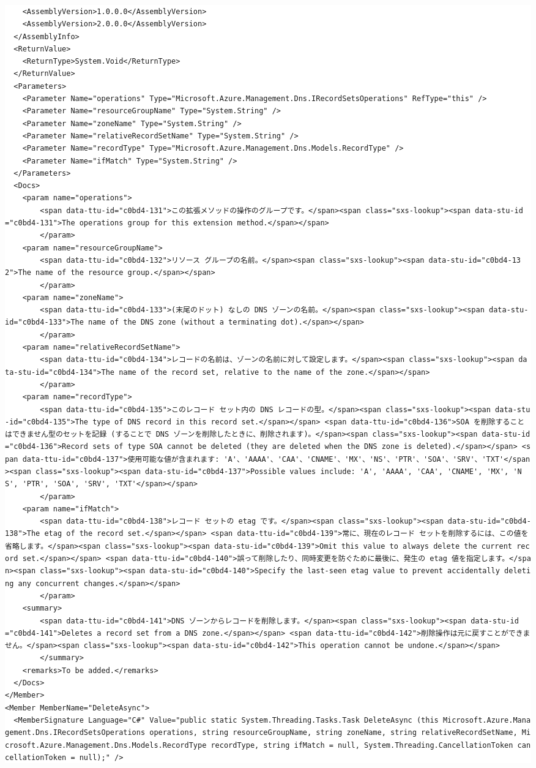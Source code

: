         <AssemblyVersion>1.0.0.0</AssemblyVersion>
        <AssemblyVersion>2.0.0.0</AssemblyVersion>
      </AssemblyInfo>
      <ReturnValue>
        <ReturnType>System.Void</ReturnType>
      </ReturnValue>
      <Parameters>
        <Parameter Name="operations" Type="Microsoft.Azure.Management.Dns.IRecordSetsOperations" RefType="this" />
        <Parameter Name="resourceGroupName" Type="System.String" />
        <Parameter Name="zoneName" Type="System.String" />
        <Parameter Name="relativeRecordSetName" Type="System.String" />
        <Parameter Name="recordType" Type="Microsoft.Azure.Management.Dns.Models.RecordType" />
        <Parameter Name="ifMatch" Type="System.String" />
      </Parameters>
      <Docs>
        <param name="operations">
            <span data-ttu-id="c0bd4-131">この拡張メソッドの操作のグループです。</span><span class="sxs-lookup"><span data-stu-id="c0bd4-131">The operations group for this extension method.</span></span>
            </param>
        <param name="resourceGroupName">
            <span data-ttu-id="c0bd4-132">リソース グループの名前。</span><span class="sxs-lookup"><span data-stu-id="c0bd4-132">The name of the resource group.</span></span>
            </param>
        <param name="zoneName">
            <span data-ttu-id="c0bd4-133">(末尾のドット) なしの DNS ゾーンの名前。</span><span class="sxs-lookup"><span data-stu-id="c0bd4-133">The name of the DNS zone (without a terminating dot).</span></span>
            </param>
        <param name="relativeRecordSetName">
            <span data-ttu-id="c0bd4-134">レコードの名前は、ゾーンの名前に対して設定します。</span><span class="sxs-lookup"><span data-stu-id="c0bd4-134">The name of the record set, relative to the name of the zone.</span></span>
            </param>
        <param name="recordType">
            <span data-ttu-id="c0bd4-135">このレコード セット内の DNS レコードの型。</span><span class="sxs-lookup"><span data-stu-id="c0bd4-135">The type of DNS record in this record set.</span></span> <span data-ttu-id="c0bd4-136">SOA を削除することはできません型のセットを記録 (することで DNS ゾーンを削除したときに、削除されます)。</span><span class="sxs-lookup"><span data-stu-id="c0bd4-136">Record sets of type SOA cannot be deleted (they are deleted when the DNS zone is deleted).</span></span> <span data-ttu-id="c0bd4-137">使用可能な値が含まれます: 'A'、'AAAA'、'CAA'、'CNAME'、'MX'、'NS'、'PTR'、'SOA'、'SRV'、'TXT'</span><span class="sxs-lookup"><span data-stu-id="c0bd4-137">Possible values include: 'A', 'AAAA', 'CAA', 'CNAME', 'MX', 'NS', 'PTR', 'SOA', 'SRV', 'TXT'</span></span>
            </param>
        <param name="ifMatch">
            <span data-ttu-id="c0bd4-138">レコード セットの etag です。</span><span class="sxs-lookup"><span data-stu-id="c0bd4-138">The etag of the record set.</span></span> <span data-ttu-id="c0bd4-139">常に、現在のレコード セットを削除するには、この値を省略します。</span><span class="sxs-lookup"><span data-stu-id="c0bd4-139">Omit this value to always delete the current record set.</span></span> <span data-ttu-id="c0bd4-140">誤って削除したり、同時変更を防ぐために最後に、発生の etag 値を指定します。</span><span class="sxs-lookup"><span data-stu-id="c0bd4-140">Specify the last-seen etag value to prevent accidentally deleting any concurrent changes.</span></span>
            </param>
        <summary>
            <span data-ttu-id="c0bd4-141">DNS ゾーンからレコードを削除します。</span><span class="sxs-lookup"><span data-stu-id="c0bd4-141">Deletes a record set from a DNS zone.</span></span> <span data-ttu-id="c0bd4-142">削除操作は元に戻すことができません。</span><span class="sxs-lookup"><span data-stu-id="c0bd4-142">This operation cannot be undone.</span></span>
            </summary>
        <remarks>To be added.</remarks>
      </Docs>
    </Member>
    <Member MemberName="DeleteAsync">
      <MemberSignature Language="C#" Value="public static System.Threading.Tasks.Task DeleteAsync (this Microsoft.Azure.Management.Dns.IRecordSetsOperations operations, string resourceGroupName, string zoneName, string relativeRecordSetName, Microsoft.Azure.Management.Dns.Models.RecordType recordType, string ifMatch = null, System.Threading.CancellationToken cancellationToken = null);" />